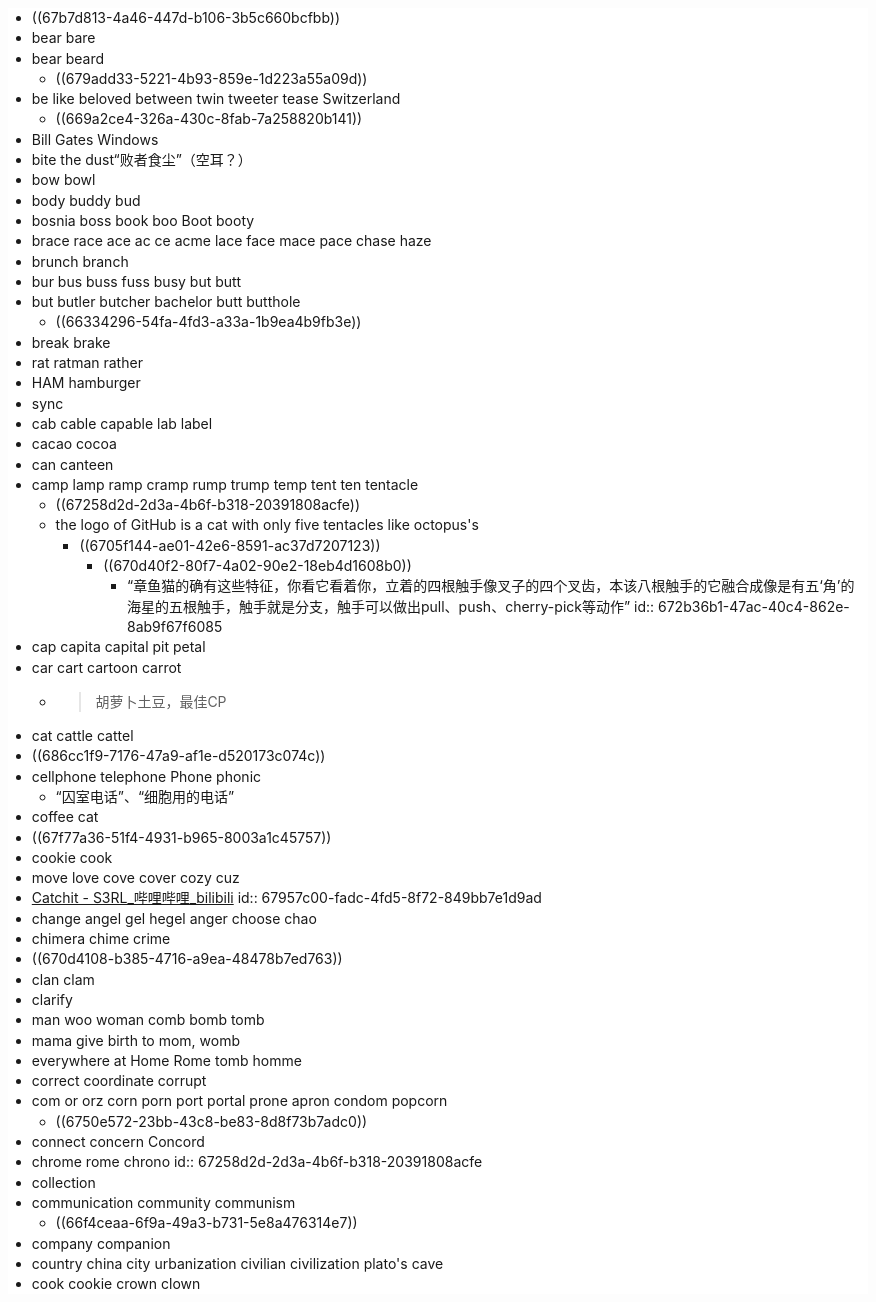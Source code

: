 - ((67b7d813-4a46-447d-b106-3b5c660bcfbb))
- bear bare
- bear beard
	- ((679add33-5221-4b93-859e-1d223a55a09d))
- be like beloved between twin tweeter tease Switzerland
	- ((669a2ce4-326a-430c-8fab-7a258820b141))
- Bill Gates Windows
- bite the dust“败者食尘”（空耳？）
- bow bowl
- body buddy bud
- bosnia boss book boo Boot booty
- brace race ace ac ce acme lace face mace pace chase haze
- brunch branch
- bur bus buss fuss busy but butt
- but butler butcher bachelor butt butthole
	- ((66334296-54fa-4fd3-a33a-1b9ea4b9fb3e))
- break brake
- rat ratman rather
- HAM hamburger
- sync
- cab cable capable lab label
- cacao cocoa
- can canteen
- camp lamp ramp cramp rump trump temp tent ten tentacle
	- ((67258d2d-2d3a-4b6f-b318-20391808acfe))
	- the logo of GitHub is a cat with only five tentacles like octopus's
		- ((6705f144-ae01-42e6-8591-ac37d7207123))
			- ((670d40f2-80f7-4a02-90e2-18eb4d1608b0))
				- “章鱼猫的确有这些特征，你看它看着你，立着的四根触手像叉子的四个叉齿，本该八根触手的它融合成像是有五‘角’的海星的五根触手，触手就是分支，触手可以做出pull、push、cherry-pick等动作”
				  id:: 672b36b1-47ac-40c4-862e-8ab9f67f6085
- cap capita capital pit petal
- car cart cartoon carrot
	- >胡萝卜土豆，最佳CP
- cat cattle cattel
- ((686cc1f9-7176-47a9-af1e-d520173c074c))
- cellphone telephone Phone phonic
	- “囚室电话”、“细胞用的电话”
- coffee cat
- ((67f77a36-51f4-4931-b965-8003a1c45757))
- cookie cook
- move love cove cover cozy cuz
- [Catchit - S3RL_哔哩哔哩_bilibili](https://www.bilibili.com/video/BV1CQ4y1K7ec)
  id:: 67957c00-fadc-4fd5-8f72-849bb7e1d9ad
- change angel gel hegel anger choose chao
- chimera chime crime
- ((670d4108-b385-4716-a9ea-48478b7ed763))
- clan clam
- clarify
- man woo woman comb bomb tomb
- mama give birth to mom, womb
- everywhere at Home Rome tomb homme
- correct coordinate corrupt
- com or orz corn porn port portal prone apron condom popcorn
	- ((6750e572-23bb-43c8-be83-8d8f73b7adc0))
- connect concern Concord
- chrome rome chrono
  id:: 67258d2d-2d3a-4b6f-b318-20391808acfe
- collection
- communication community communism
	- ((66f4ceaa-6f9a-49a3-b731-5e8a476314e7))
- company companion
- country china city urbanization civilian civilization plato's cave
- cook cookie crown clown